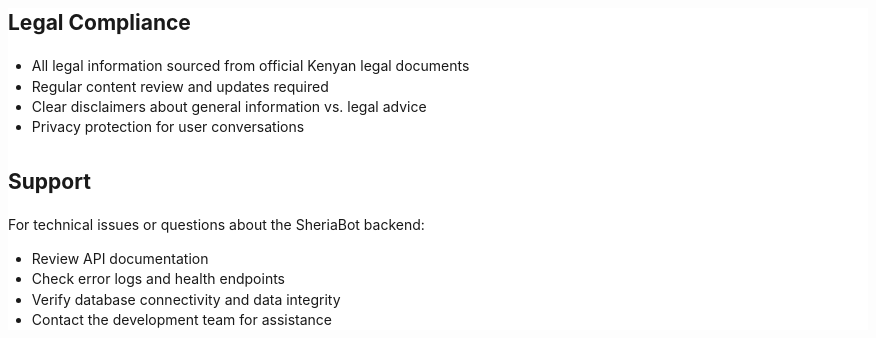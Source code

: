 ## Legal Compliance

- All legal information sourced from official Kenyan legal documents
- Regular content review and updates required
- Clear disclaimers about general information vs. legal advice
- Privacy protection for user conversations

## Support

For technical issues or questions about the SheriaBot backend:
- Review API documentation
- Check error logs and health endpoints
- Verify database connectivity and data integrity
- Contact the development team for assistance